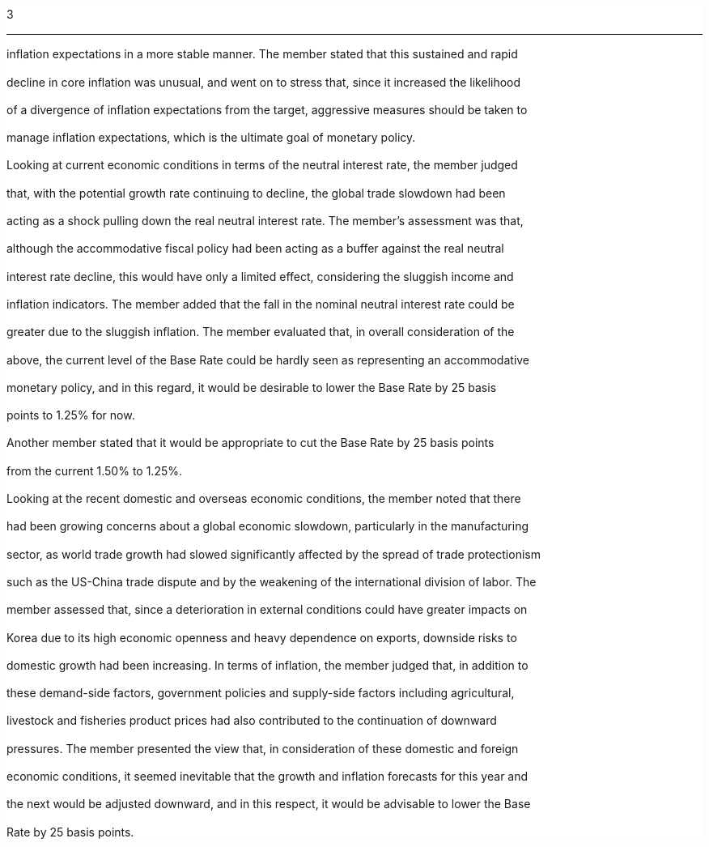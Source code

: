 3


-----

inflation expectations in a more stable manner. The member stated that this sustained and rapid

decline in core inflation was unusual, and went on to stress that, since it increased the likelihood

of a divergence of inflation expectations from the target, aggressive measures should be taken to

manage inflation expectations, which is the ultimate goal of monetary policy.

Looking at current economic conditions in terms of the neutral interest rate, the member judged

that, with the potential growth rate continuing to decline, the global trade slowdown had been

acting as a shock pulling down the real neutral interest rate. The member’s assessment was that,

although the accommodative fiscal policy had been acting as a buffer against the real neutral

interest rate decline, this would have only a limited effect, considering the sluggish income and

inflation indicators. The member added that the fall in the nominal neutral interest rate could be

greater due to the sluggish inflation. The member evaluated that, in overall consideration of the

above, the current level of the Base Rate could be hardly seen as representing an accommodative

monetary policy, and in this regard, it would be desirable to lower the Base Rate by 25 basis

points to 1.25% for now.

Another member stated that it would be appropriate to cut the Base Rate by 25 basis points

from the current 1.50% to 1.25%.

Looking at the recent domestic and overseas economic conditions, the member noted that there

had been growing concerns about a global economic slowdown, particularly in the manufacturing

sector, as world trade growth had slowed significantly affected by the spread of trade protectionism

such as the US-China trade dispute and by the weakening of the international division of labor. The

member assessed that, since a deterioration in external conditions could have greater impacts on

Korea due to its high economic openness and heavy dependence on exports, downside risks to

domestic growth had been increasing. In terms of inflation, the member judged that, in addition to

these demand-side factors, government policies and supply-side factors including agricultural,

livestock and fisheries product prices had also contributed to the continuation of downward

pressures. The member presented the view that, in consideration of these domestic and foreign

economic conditions, it seemed inevitable that the growth and inflation forecasts for this year and

the next would be adjusted downward, and in this respect, it would be advisable to lower the Base

Rate by 25 basis points.
